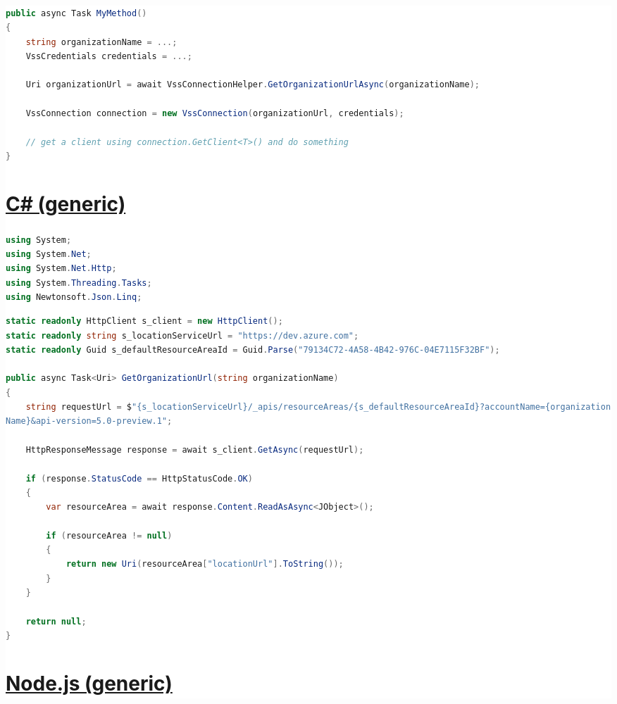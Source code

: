 ```cs
public async Task MyMethod()
{
    string organizationName = ...;
    VssCredentials credentials = ...;

    Uri organizationUrl = await VssConnectionHelper.GetOrganizationUrlAsync(organizationName);

    VssConnection connection = new VssConnection(organizationUrl, credentials);

    // get a client using connection.GetClient<T>() and do something
}
```

# [C# (generic)](#tab/csharpgeneric)

```cs
using System;
using System.Net;
using System.Net.Http;
using System.Threading.Tasks;
using Newtonsoft.Json.Linq;
```

```cs
static readonly HttpClient s_client = new HttpClient();
static readonly string s_locationServiceUrl = "https://dev.azure.com";
static readonly Guid s_defaultResourceAreaId = Guid.Parse("79134C72-4A58-4B42-976C-04E7115F32BF");

public async Task<Uri> GetOrganizationUrl(string organizationName)
{
    string requestUrl = $"{s_locationServiceUrl}/_apis/resourceAreas/{s_defaultResourceAreaId}?accountName={organizationName}&api-version=5.0-preview.1";

    HttpResponseMessage response = await s_client.GetAsync(requestUrl);

    if (response.StatusCode == HttpStatusCode.OK)
    {
        var resourceArea = await response.Content.ReadAsAsync<JObject>();

        if (resourceArea != null)
        {
            return new Uri(resourceArea["locationUrl"].ToString());
        }
    }

    return null;
}
```

# [Node.js (generic)](#tab/nodejsgeneric)
